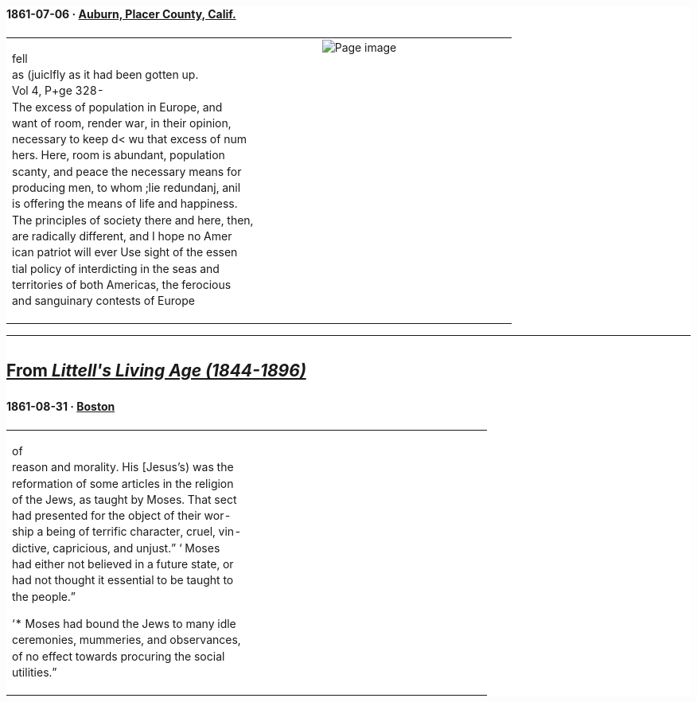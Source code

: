 #### 1861-07-06 &middot; [Auburn, Placer County, Calif.](http://dbpedia.org/resource/Auburn%2C_California)

<table style="width: 100%;"><tr><td style="width: 50%">

fell  
as (juiclfly as it had been gotten up.  
Vol 4, P+ge 328-  
The excess of population in Europe, and  
want of room, render war, in their opinion,  
necessary to keep d&lt; wu that excess of num  
hers. Here, room is abundant, population  
scanty, and peace the necessary means for  
producing men, to whom ;lie redundanj, anil  
is offering the means of life and happiness.  
The principles of society there and here, then,  
are radically different, and I hope no Amer  
ican patriot will ever Use sight of the essen­  
tial policy of interdicting in the seas and  
territories of both Americas, the ferocious  
and sanguinary contests of Europe
</td><td style="width: 50%; max-height: 75%; margin: auto; display: block;">
<img alt="Page image" src="https://tile.loc.gov/image-services/iiif/service:ndnp:curiv:batch_curiv_lovage_ver01:data:sn82014998:00279557980:1861070601:0115/pct:47.74321165258047,26.599761526232115,14.848948030929689,9.485956544780073/!600,600/0/default.jpg"/>
</td>
</tr></table>

---

## [From _Littell's Living Age (1844-1896)_](https://archive.org/details/sim_living-age_1861-08-31_70_900/page/n6/mode/1up?view=theater)

#### 1861-08-31 &middot; [Boston](http://dbpedia.org/resource/Boston)

<table style="width: 100%;"><tr><td style="width: 50%">

of  
reason and morality. His [Jesus’s) was the  
reformation of some articles in the religion  
of the Jews, as taught by Moses. That sect  
had presented for the object of their wor-  
ship a being of terrific character, cruel, vin-  
dictive, capricious, and unjust.” ‘ Moses  
had either not believed in a future state, or  
had not thought it essential to be taught to  
the people.”  
  
‘* Moses had bound the Jews to many idle  
ceremonies, mummeries, and observances,  
of no effect towards procuring the social  
utilities.”  
  